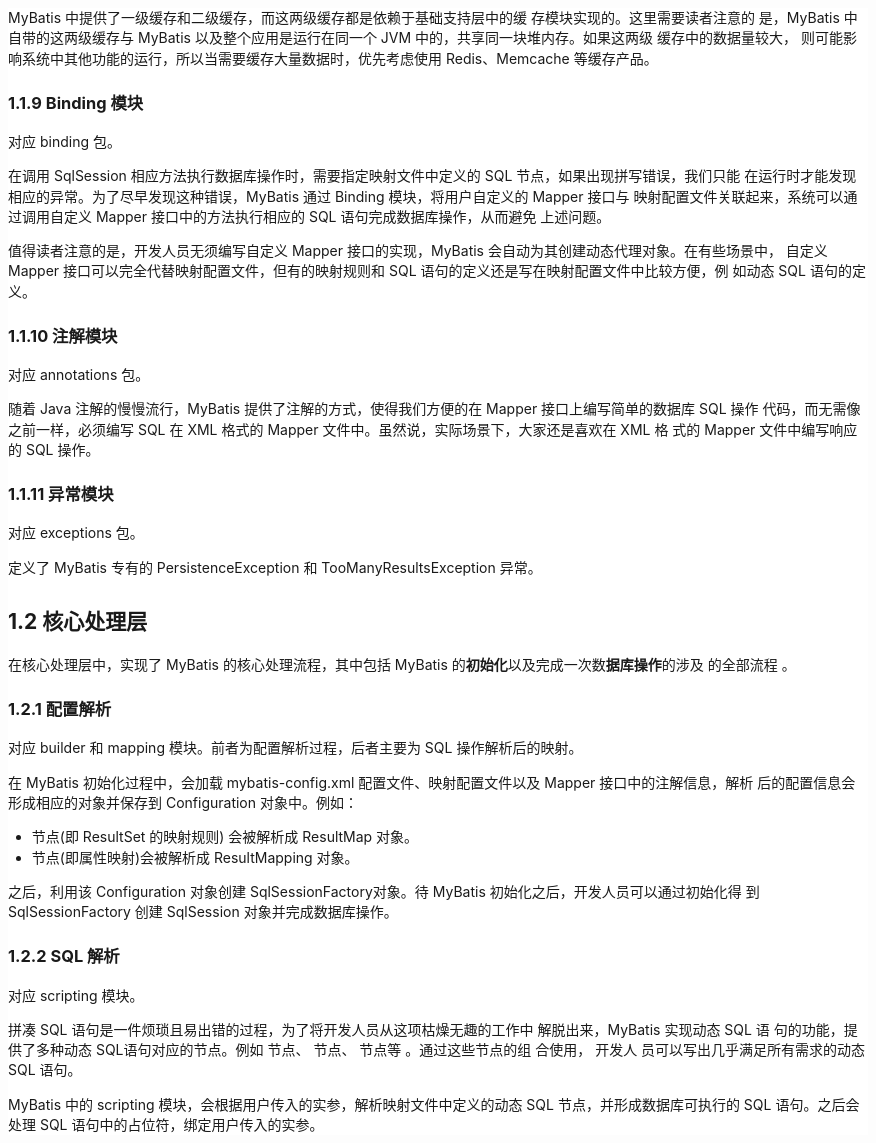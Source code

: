 MyBatis 中提供了一级缓存和二级缓存，而这两级缓存都是依赖于基础支持层中的缓 存模块实现的。这里需要读者注意的
是，MyBatis 中自带的这两级缓存与 MyBatis 以及整个应用是运行在同一个 JVM 中的，共享同一块堆内存。如果这两级
缓存中的数据量较大， 则可能影响系统中其他功能的运行，所以当需要缓存大量数据时，优先考虑使用 Redis、Memcache
等缓存产品。

### 1.1.9 Binding 模块
对应 binding 包。

在调用 SqlSession 相应方法执行数据库操作时，需要指定映射文件中定义的 SQL 节点，如果出现拼写错误，我们只能
在运行时才能发现相应的异常。为了尽早发现这种错误，MyBatis 通过 Binding 模块，将用户自定义的 Mapper 接口与
映射配置文件关联起来，系统可以通过调用自定义 Mapper 接口中的方法执行相应的 SQL 语句完成数据库操作，从而避免
上述问题。

值得读者注意的是，开发人员无须编写自定义 Mapper 接口的实现，MyBatis 会自动为其创建动态代理对象。在有些场景中，
自定义 Mapper 接口可以完全代替映射配置文件，但有的映射规则和 SQL 语句的定义还是写在映射配置文件中比较方便，例
如动态 SQL 语句的定义。

### 1.1.10 注解模块
对应 annotations 包。

随着 Java 注解的慢慢流行，MyBatis 提供了注解的方式，使得我们方便的在 Mapper 接口上编写简单的数据库 SQL 操作
代码，而无需像之前一样，必须编写 SQL 在 XML 格式的 Mapper 文件中。虽然说，实际场景下，大家还是喜欢在 XML 格
式的 Mapper 文件中编写响应的 SQL 操作。

### 1.1.11 异常模块
对应 exceptions 包。

定义了 MyBatis 专有的 PersistenceException 和 TooManyResultsException 异常。

## 1.2 核心处理层
在核心处理层中，实现了 MyBatis 的核心处理流程，其中包括 MyBatis 的**初始化**以及完成一次数**据库操作**的涉及
的全部流程 。

### 1.2.1 配置解析
对应 builder 和 mapping 模块。前者为配置解析过程，后者主要为 SQL 操作解析后的映射。

在 MyBatis 初始化过程中，会加载 mybatis-config.xml 配置文件、映射配置文件以及 Mapper 接口中的注解信息，解析
后的配置信息会形成相应的对象并保存到 Configuration 对象中。例如：

- <resultMap>节点(即 ResultSet 的映射规则) 会被解析成 ResultMap 对象。
- <result> 节点(即属性映射)会被解析成 ResultMapping 对象。

之后，利用该 Configuration 对象创建 SqlSessionFactory对象。待 MyBatis 初始化之后，开发人员可以通过初始化得
到 SqlSessionFactory 创建 SqlSession 对象并完成数据库操作。

### 1.2.2 SQL 解析
对应 scripting 模块。

拼凑 SQL 语句是一件烦琐且易出错的过程，为了将开发人员从这项枯燥无趣的工作中 解脱出来，MyBatis 实现动态 SQL 语
句的功能，提供了多种动态 SQL语句对应的节点。例如<where> 节点、<if> 节点、<foreach> 节点等 。通过这些节点的组
合使用， 开发人 员可以写出几乎满足所有需求的动态 SQL 语句。

MyBatis 中的 scripting 模块，会根据用户传入的实参，解析映射文件中定义的动态 SQL 节点，并形成数据库可执行的 SQL 
语句。之后会处理 SQL 语句中的占位符，绑定用户传入的实参。
